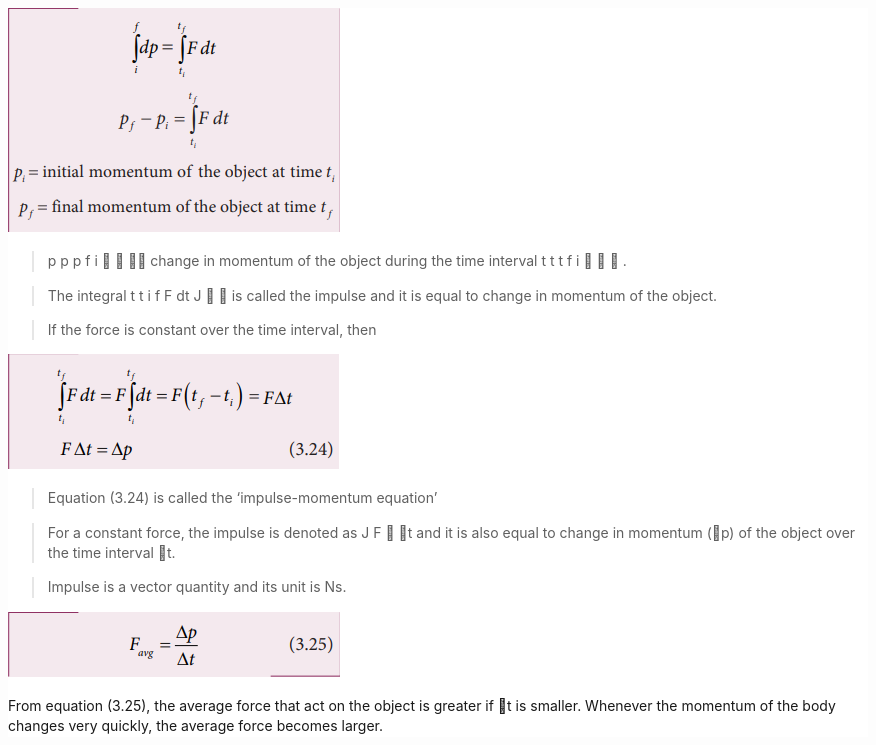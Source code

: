 ![alt text](../media/img87.png)

>p p p f i    change in momentum 
of the object during the time interval 
t t t f i    .

>The integral 
t
t
i
f
F dt J   is called the impulse 
and it is equal to change in momentum of 
the object.

>If the force is constant over the time 
interval, then

![alt text](../media/img88.png)

>Equation (3.24) is called the ‘impulse-momentum equation’

>For a constant force, the impulse is 
denoted as J F  t and it is also equal to 
change in momentum (p) of the object 
over the time interval t.

>Impulse is a vector quantity and its unit is Ns.

![alt text](../media/img89.png)

From equation (3.25), the average force 
that act on the object is greater if t is 
smaller. Whenever the momentum of the 
body changes very quickly, the average force 
becomes larger.
